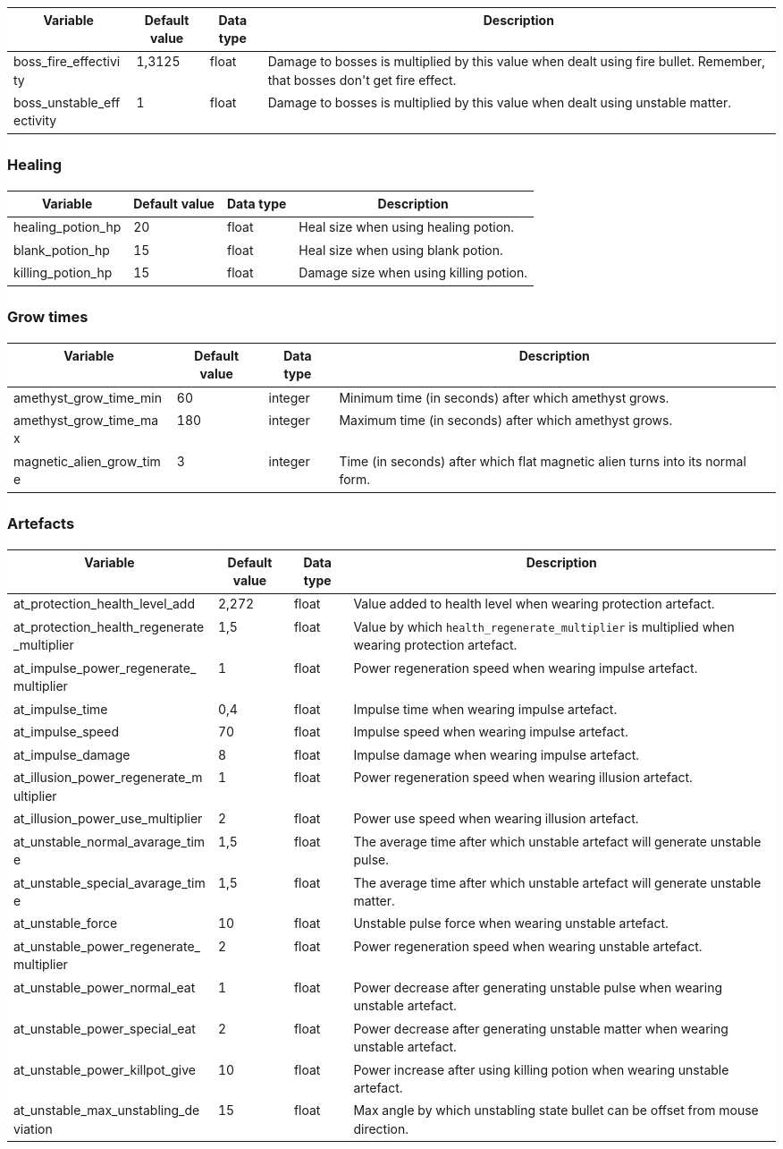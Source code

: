 | Variable                  | Default value | Data type | Description                                                                                                             |
| ------------------------- | ------------- | --------- | ----------------------------------------------------------------------------------------------------------------------- |
| boss_fire_effectivity     | 1,3125        | float     | Damage to bosses is multiplied by this value when dealt using fire bullet. Remember, that bosses don't get fire effect. |
| boss_unstable_effectivity | 1             | float     | Damage to bosses is multiplied by this value when dealt using unstable matter.                                          |

### Healing

| Variable          | Default value | Data type | Description                            |
| ----------------- | ------------- | --------- | -------------------------------------- |
| healing_potion_hp | 20            | float     | Heal size when using healing potion.   |
| blank_potion_hp   | 15            | float     | Heal size when using blank potion.     |
| killing_potion_hp | 15            | float     | Damage size when using killing potion. |

### Grow times

| Variable                 | Default value | Data type | Description                                                                   |
| ------------------------ | ------------- | --------- | ----------------------------------------------------------------------------- |
| amethyst_grow_time_min   | 60            | integer   | Minimum time (in seconds) after which amethyst grows.                         |
| amethyst_grow_time_max   | 180           | integer   | Maximum time (in seconds) after which amethyst grows.                         |
| magnetic_alien_grow_time | 3             | integer   | Time (in seconds) after which flat magnetic alien turns into its normal form. |

### Artefacts

| Variable                                   | Default value | Data type | Description                                                                                   |
| ------------------------------------------ | ------------- | --------- | --------------------------------------------------------------------------------------------- |
| at_protection_health_level_add             | 2,272         | float     | Value added to health level when wearing protection artefact.                                 |
| at_protection_health_regenerate_multiplier | 1,5           | float     | Value by which `health_regenerate_multiplier` is multiplied when wearing protection artefact. |
| at_impulse_power_regenerate_multiplier     | 1             | float     | Power regeneration speed when wearing impulse artefact.                                       |
| at_impulse_time                            | 0,4           | float     | Impulse time when wearing impulse artefact.                                                   |
| at_impulse_speed                           | 70            | float     | Impulse speed when wearing impulse artefact.                                                  |
| at_impulse_damage                          | 8             | float     | Impulse damage when wearing impulse artefact.                                                 |
| at_illusion_power_regenerate_multiplier    | 1             | float     | Power regeneration speed when wearing illusion artefact.                                      |
| at_illusion_power_use_multiplier           | 2             | float     | Power use speed when wearing illusion artefact.                                               |
| at_unstable_normal_avarage_time            | 1,5           | float     | The average time after which unstable artefact will generate unstable pulse.                  |
| at_unstable_special_avarage_time           | 1,5           | float     | The average time after which unstable artefact will generate unstable matter.                 |
| at_unstable_force                          | 10            | float     | Unstable pulse force when wearing unstable artefact.                                          |
| at_unstable_power_regenerate_multiplier    | 2             | float     | Power regeneration speed when wearing unstable artefact.                                      |
| at_unstable_power_normal_eat               | 1             | float     | Power decrease after generating unstable pulse when wearing unstable artefact.                |
| at_unstable_power_special_eat              | 2             | float     | Power decrease after generating unstable matter when wearing unstable artefact.               |
| at_unstable_power_killpot_give             | 10            | float     | Power increase after using killing potion when wearing unstable artefact.                     |
| at_unstable_max_unstabling_deviation       | 15            | float     | Max angle by which unstabling state bullet can be offset from mouse direction.                |
